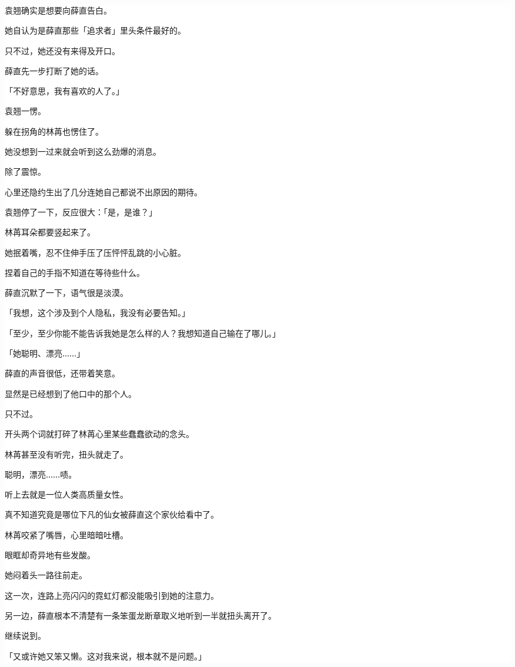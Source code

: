 袁翘确实是想要向薛直告白。

她自认为是薛直那些「追求者」里头条件最好的。

只不过，她还没有来得及开口。

薛直先一步打断了她的话。

「不好意思，我有喜欢的人了。」

袁翘一愣。

躲在拐角的林苒也愣住了。

她没想到一过来就会听到这么劲爆的消息。

除了震惊。

心里还隐约生出了几分连她自己都说不出原因的期待。

袁翘停了一下，反应很大：「是，是谁？」

林苒耳朵都要竖起来了。

她抿着嘴，忍不住伸手压了压怦怦乱跳的小心脏。

捏着自己的手指不知道在等待些什么。

薛直沉默了一下，语气很是淡漠。

「我想，这个涉及到个人隐私，我没有必要告知。」

「至少，至少你能不能告诉我她是怎么样的人？我想知道自己输在了哪儿。」

「她聪明、漂亮……」

薛直的声音很低，还带着笑意。

显然是已经想到了他口中的那个人。

只不过。

开头两个词就打碎了林苒心里某些蠢蠢欲动的念头。

林苒甚至没有听完，扭头就走了。

聪明，漂亮……啧。

听上去就是一位人类高质量女性。

真不知道究竟是哪位下凡的仙女被薛直这个家伙给看中了。

林苒咬紧了嘴唇，心里暗暗吐槽。

眼眶却奇异地有些发酸。

她闷着头一路往前走。

这一次，连路上亮闪闪的霓虹灯都没能吸引到她的注意力。

另一边，薛直根本不清楚有一条笨蛋龙断章取义地听到一半就扭头离开了。

继续说到。

「又或许她又笨又懒。这对我来说，根本就不是问题。」
